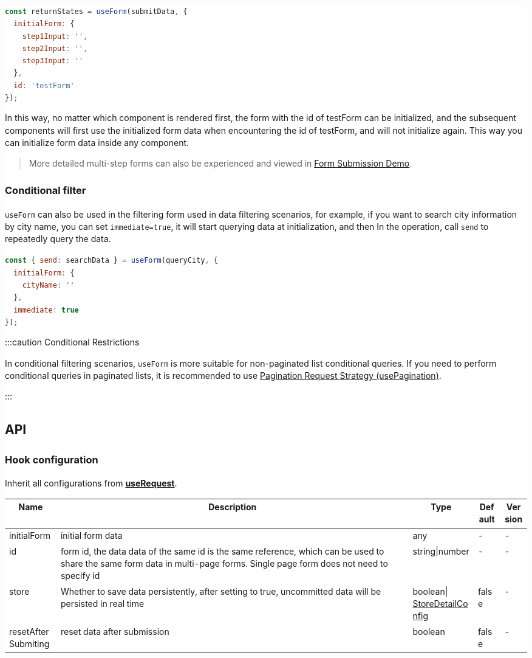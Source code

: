 ```javascript title=Component B, Component C
const returnStates = useForm(submitData, {
  initialForm: {
    step1Input: '',
    step2Input: '',
    step3Input: ''
  },
  id: 'testForm'
});
```

In this way, no matter which component is rendered first, the form with the id of testForm can be initialized, and the subsequent components will first use the initialized form data when encountering the id of testForm, and will not initialize again. This way you can initialize form data inside any component.

> More detailed multi-step forms can also be experienced and viewed in [Form Submission Demo](../example/form-hook).

### Conditional filter

`useForm` can also be used in the filtering form used in data filtering scenarios, for example, if you want to search city information by city name, you can set `immediate=true`, it will start querying data at initialization, and then In the operation, call `send` to repeatedly query the data.

```javascript
const { send: searchData } = useForm(queryCity, {
  initialForm: {
    cityName: ''
  },
  immediate: true
});
```

:::caution Conditional Restrictions

In conditional filtering scenarios, `useForm` is more suitable for non-paginated list conditional queries. If you need to perform conditional queries in paginated lists, it is recommended to use [Pagination Request Strategy (usePagination)](../strategy/usePagination).

:::

## API

### Hook configuration

Inherit all configurations from [**useRequest**](../learning/use-request#api).

| Name                | Description                                                                                                                                                                  | Type                                                  | Default | Version |
| ------------------- | ---------------------------------------------------------------------------------------------------------------------------------------------------------------------------- | ----------------------------------------------------- | ------- | ------- |
| initialForm         | initial form data                                                                                                                                                            | any                                                   | -       | -       |
| id                  | form id, the data data of the same id is the same reference, which can be used to share the same form data in multi-page forms. Single page form does not need to specify id | string&#124;number                                    | -       | -       |
| store               | Whether to save data persistently, after setting to true, uncommitted data will be persisted in real time                                                                    | boolean&#124; [StoreDetailConfig](#storedetailconfig) | false   | -       |
| resetAfterSubmiting | reset data after submission                                                                                                                                                  | boolean                                               | false   | -       |
